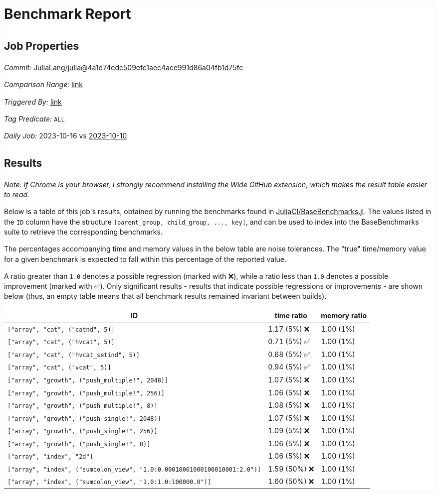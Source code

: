 # Benchmark Report

## Job Properties

*Commit:* [JuliaLang/julia@4a1d74edc509efc1aec4ace991d86a04fb1d75fc](https://github.com/JuliaLang/julia/commit/4a1d74edc509efc1aec4ace991d86a04fb1d75fc)

*Comparison Range:* [link](https://github.com/JuliaLang/julia/compare/651aef941efedd2efbc816ca277832ca75ea81f6...4a1d74edc509efc1aec4ace991d86a04fb1d75fc)

*Triggered By:* [link](https://github.com/JuliaLang/julia/commit/4a1d74edc509efc1aec4ace991d86a04fb1d75fc#commitcomment-130116846)

*Tag Predicate:* `ALL`

*Daily Job:* 2023-10-16 vs [2023-10-10](../../2023-10/10/report.md)

## Results

*Note: If Chrome is your browser, I strongly recommend installing the [Wide GitHub](https://chrome.google.com/webstore/detail/wide-github/kaalofacklcidaampbokdplbklpeldpj?hl=en)
extension, which makes the result table easier to read.*

Below is a table of this job's results, obtained by running the benchmarks found in
[JuliaCI/BaseBenchmarks.jl](https://github.com/JuliaCI/BaseBenchmarks.jl). The values
listed in the `ID` column have the structure `[parent_group, child_group, ..., key]`,
and can be used to index into the BaseBenchmarks suite to retrieve the corresponding
benchmarks.

The percentages accompanying time and memory values in the below table are noise tolerances. The "true"
time/memory value for a given benchmark is expected to fall within this percentage of the reported value.

A ratio greater than `1.0` denotes a possible regression (marked with :x:), while a ratio less
than `1.0` denotes a possible improvement (marked with :white_check_mark:). Only significant results - results
that indicate possible regressions or improvements - are shown below (thus, an empty table means that all
benchmark results remained invariant between builds).

| ID | time ratio | memory ratio |
|----|------------|--------------|
| `["array", "cat", ("catnd", 5)]` | 1.17 (5%) :x: | 1.00 (1%)  |
| `["array", "cat", ("hvcat", 5)]` | 0.71 (5%) :white_check_mark: | 1.00 (1%)  |
| `["array", "cat", ("hvcat_setind", 5)]` | 0.68 (5%) :white_check_mark: | 1.00 (1%)  |
| `["array", "cat", ("vcat", 5)]` | 0.94 (5%) :white_check_mark: | 1.00 (1%)  |
| `["array", "growth", ("push_multiple!", 2048)]` | 1.07 (5%) :x: | 1.00 (1%)  |
| `["array", "growth", ("push_multiple!", 256)]` | 1.06 (5%) :x: | 1.00 (1%)  |
| `["array", "growth", ("push_multiple!", 8)]` | 1.08 (5%) :x: | 1.00 (1%)  |
| `["array", "growth", ("push_single!", 2048)]` | 1.07 (5%) :x: | 1.00 (1%)  |
| `["array", "growth", ("push_single!", 256)]` | 1.09 (5%) :x: | 1.00 (1%)  |
| `["array", "growth", ("push_single!", 8)]` | 1.06 (5%) :x: | 1.00 (1%)  |
| `["array", "index", "2d"]` | 1.06 (5%) :x: | 1.00 (1%)  |
| `["array", "index", ("sumcolon_view", "1.0:0.00010001000100010001:2.0")]` | 1.59 (50%) :x: | 1.00 (1%)  |
| `["array", "index", ("sumcolon_view", "1.0:1.0:100000.0")]` | 1.60 (50%) :x: | 1.00 (1%)  |